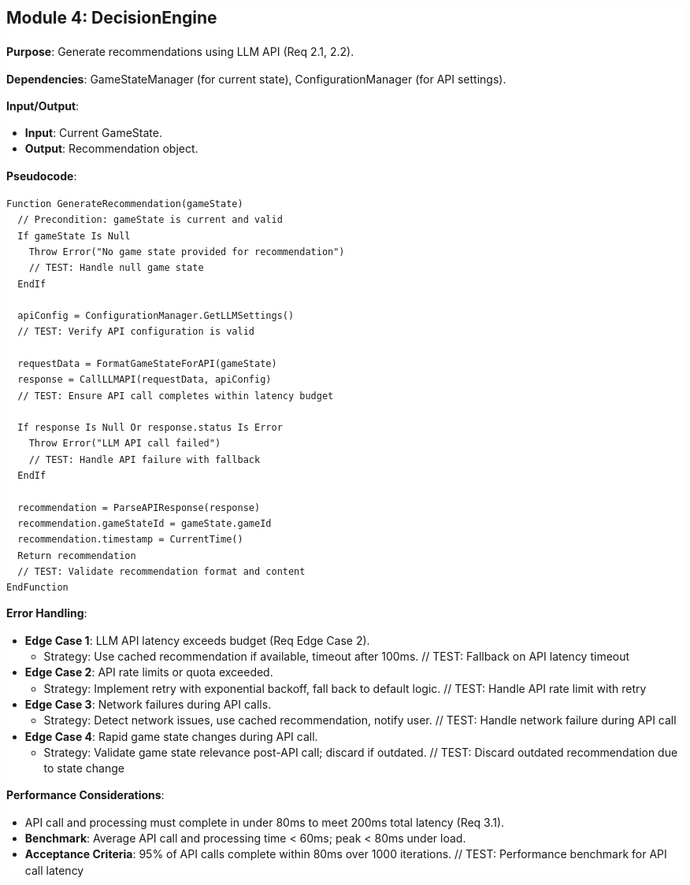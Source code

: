 ## Module 4: DecisionEngine
**Purpose**: Generate recommendations using LLM API (Req 2.1, 2.2).

**Dependencies**: GameStateManager (for current state), ConfigurationManager (for API settings).

**Input/Output**:
- **Input**: Current GameState.
- **Output**: Recommendation object.

**Pseudocode**:
```
Function GenerateRecommendation(gameState)
  // Precondition: gameState is current and valid
  If gameState Is Null
    Throw Error("No game state provided for recommendation")
    // TEST: Handle null game state
  EndIf
  
  apiConfig = ConfigurationManager.GetLLMSettings()
  // TEST: Verify API configuration is valid
  
  requestData = FormatGameStateForAPI(gameState)
  response = CallLLMAPI(requestData, apiConfig)
  // TEST: Ensure API call completes within latency budget
  
  If response Is Null Or response.status Is Error
    Throw Error("LLM API call failed")
    // TEST: Handle API failure with fallback
  EndIf
  
  recommendation = ParseAPIResponse(response)
  recommendation.gameStateId = gameState.gameId
  recommendation.timestamp = CurrentTime()
  Return recommendation
  // TEST: Validate recommendation format and content
EndFunction
```

**Error Handling**:
- **Edge Case 1**: LLM API latency exceeds budget (Req Edge Case 2).
  - Strategy: Use cached recommendation if available, timeout after 100ms.
  // TEST: Fallback on API latency timeout
- **Edge Case 2**: API rate limits or quota exceeded.
  - Strategy: Implement retry with exponential backoff, fall back to default logic.
  // TEST: Handle API rate limit with retry
- **Edge Case 3**: Network failures during API calls.
  - Strategy: Detect network issues, use cached recommendation, notify user.
  // TEST: Handle network failure during API call
- **Edge Case 4**: Rapid game state changes during API call.
  - Strategy: Validate game state relevance post-API call; discard if outdated.
  // TEST: Discard outdated recommendation due to state change

**Performance Considerations**:
- API call and processing must complete in under 80ms to meet 200ms total latency (Req 3.1).
- **Benchmark**: Average API call and processing time < 60ms; peak < 80ms under load.
- **Acceptance Criteria**: 95% of API calls complete within 80ms over 1000 iterations.
  // TEST: Performance benchmark for API call latency
